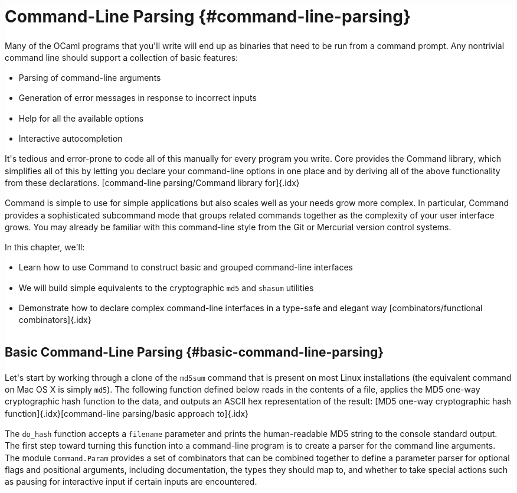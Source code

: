 # Command-Line Parsing {#command-line-parsing}

Many of the OCaml programs that you'll write will end up as binaries that
need to be run from a command prompt. Any nontrivial command line should
support a collection of basic features:

- Parsing of command-line arguments

- Generation of error messages in response to incorrect inputs

- Help for all the available options

- Interactive autocompletion

It's tedious and error-prone to code all of this manually for every program
you write. Core provides the Command library, which simplifies all of this by
letting you declare your command-line options in one place and by deriving
all of the above functionality from these declarations. [command-line
parsing/Command library for]{.idx}

Command is simple to use for simple applications but also scales well as your
needs grow more complex. In particular, Command provides a sophisticated
subcommand mode that groups related commands together as the complexity of
your user interface grows. You may already be familiar with this command-line
style from the Git or Mercurial version control systems.

In this chapter, we'll:

- Learn how to use Command to construct basic and grouped command-line
  interfaces

- We will build simple equivalents to the cryptographic `md5` and `shasum`
  utilities

- Demonstrate how to declare complex command-line interfaces in a type-safe
  and elegant way [combinators/functional combinators]{.idx}

## Basic Command-Line Parsing {#basic-command-line-parsing}

Let's start by working through a clone of the `md5sum` command that is
present on most Linux installations (the equivalent command on Mac OS X is
simply `md5`). The following function defined below reads in the contents of
a file, applies the MD5 one-way cryptographic hash function to the data, and
outputs an ASCII hex representation of the result: [MD5 one-way cryptographic
hash function]{.idx}[command-line parsing/basic approach to]{.idx}

<link rel="import" href="code/command-line-parsing/md5/md5.ml" />

The `do_hash` function accepts a `filename` parameter and prints the
human-readable MD5 string to the console standard output. The first step
toward turning this function into a command-line program is to create a
parser for the command line arguments. The module `Command.Param` provides a
set of combinators that can be combined together to define a parameter parser
for optional flags and positional arguments, including documentation, the
types they should map to, and whether to take special actions such as pausing
for interactive input if certain inputs are encountered.
